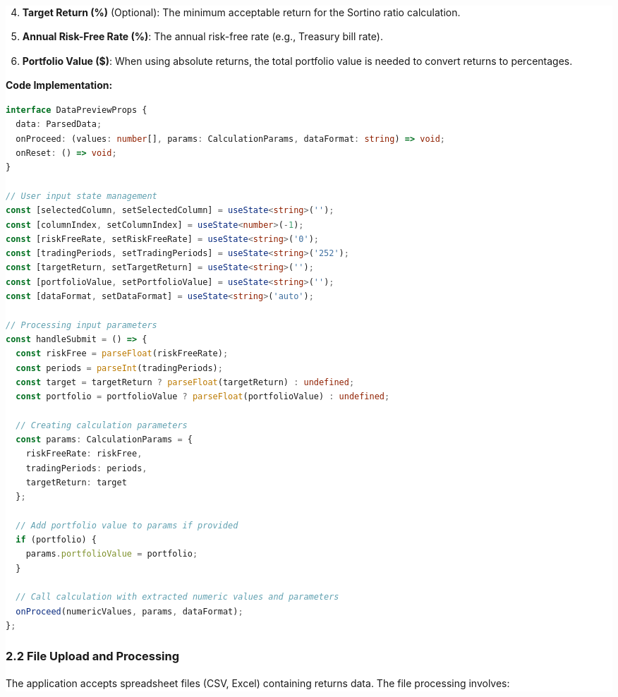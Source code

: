 4. **Target Return (%)** (Optional): The minimum acceptable return for the Sortino ratio calculation.

5. **Annual Risk-Free Rate (%)**: The annual risk-free rate (e.g., Treasury bill rate).

6. **Portfolio Value ($)**: When using absolute returns, the total portfolio value is needed to convert returns to percentages.

**Code Implementation:**
```typescript
interface DataPreviewProps {
  data: ParsedData;
  onProceed: (values: number[], params: CalculationParams, dataFormat: string) => void;
  onReset: () => void;
}

// User input state management
const [selectedColumn, setSelectedColumn] = useState<string>('');
const [columnIndex, setColumnIndex] = useState<number>(-1);
const [riskFreeRate, setRiskFreeRate] = useState<string>('0');
const [tradingPeriods, setTradingPeriods] = useState<string>('252');
const [targetReturn, setTargetReturn] = useState<string>('');
const [portfolioValue, setPortfolioValue] = useState<string>('');
const [dataFormat, setDataFormat] = useState<string>('auto');

// Processing input parameters
const handleSubmit = () => {
  const riskFree = parseFloat(riskFreeRate);
  const periods = parseInt(tradingPeriods);
  const target = targetReturn ? parseFloat(targetReturn) : undefined;
  const portfolio = portfolioValue ? parseFloat(portfolioValue) : undefined;

  // Creating calculation parameters
  const params: CalculationParams = {
    riskFreeRate: riskFree,
    tradingPeriods: periods,
    targetReturn: target
  };

  // Add portfolio value to params if provided
  if (portfolio) {
    params.portfolioValue = portfolio;
  }

  // Call calculation with extracted numeric values and parameters
  onProceed(numericValues, params, dataFormat);
};
```

### 2.2 File Upload and Processing

The application accepts spreadsheet files (CSV, Excel) containing returns data. The file processing involves:
